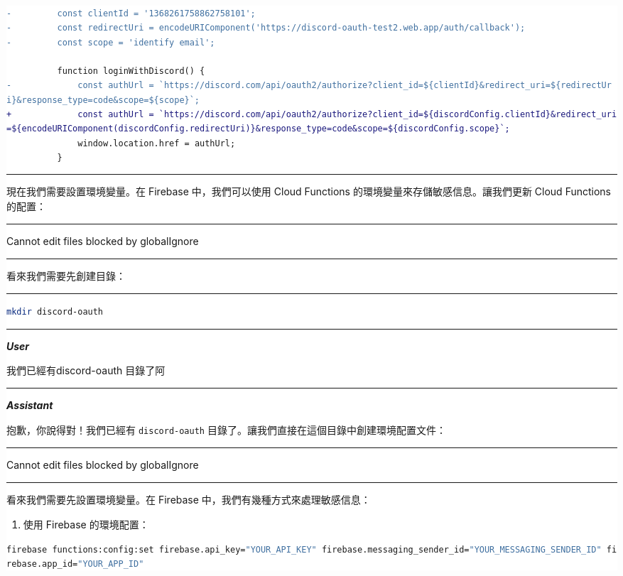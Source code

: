 ```diff
-         const clientId = '1368261758862758101';
-         const redirectUri = encodeURIComponent('https://discord-oauth-test2.web.app/auth/callback');
-         const scope = 'identify email';
  
          function loginWithDiscord() {
-             const authUrl = `https://discord.com/api/oauth2/authorize?client_id=${clientId}&redirect_uri=${redirectUri}&response_type=code&scope=${scope}`;
+             const authUrl = `https://discord.com/api/oauth2/authorize?client_id=${discordConfig.clientId}&redirect_uri=${encodeURIComponent(discordConfig.redirectUri)}&response_type=code&scope=${discordConfig.scope}`;
              window.location.href = authUrl;
          }
```

---

現在我們需要設置環境變量。在 Firebase 中，我們可以使用 Cloud Functions 的環境變量來存儲敏感信息。讓我們更新 Cloud Functions 的配置：


---

Cannot edit files blocked by globalIgnore

---

看來我們需要先創建目錄：


---

```bash
mkdir discord-oauth
```

---

_**User**_

我們已經有discord-oauth 目錄了阿

---

_**Assistant**_

抱歉，你說得對！我們已經有 `discord-oauth` 目錄了。讓我們直接在這個目錄中創建環境配置文件：


---

Cannot edit files blocked by globalIgnore

---

看來我們需要先設置環境變量。在 Firebase 中，我們有幾種方式來處理敏感信息：

1. 使用 Firebase 的環境配置：
```bash
firebase functions:config:set firebase.api_key="YOUR_API_KEY" firebase.messaging_sender_id="YOUR_MESSAGING_SENDER_ID" firebase.app_id="YOUR_APP_ID"
```
